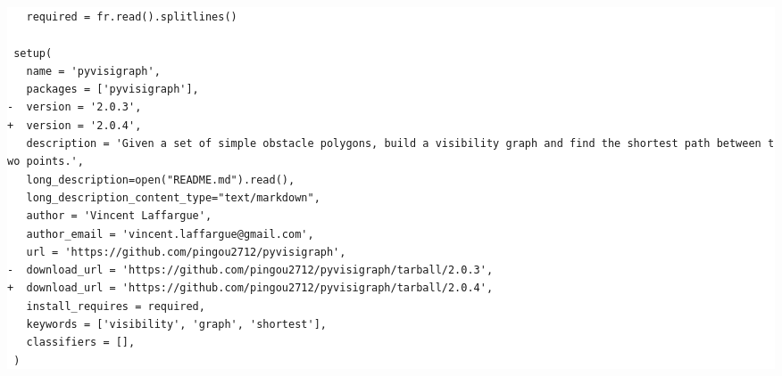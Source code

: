 ```
   required = fr.read().splitlines()
   
 setup(
   name = 'pyvisigraph',
   packages = ['pyvisigraph'],
-  version = '2.0.3',
+  version = '2.0.4',
   description = 'Given a set of simple obstacle polygons, build a visibility graph and find the shortest path between two points.',
   long_description=open("README.md").read(),
   long_description_content_type="text/markdown",
   author = 'Vincent Laffargue',
   author_email = 'vincent.laffargue@gmail.com',
   url = 'https://github.com/pingou2712/pyvisigraph',
-  download_url = 'https://github.com/pingou2712/pyvisigraph/tarball/2.0.3',
+  download_url = 'https://github.com/pingou2712/pyvisigraph/tarball/2.0.4',
   install_requires = required,
   keywords = ['visibility', 'graph', 'shortest'],
   classifiers = [],
 )
```


